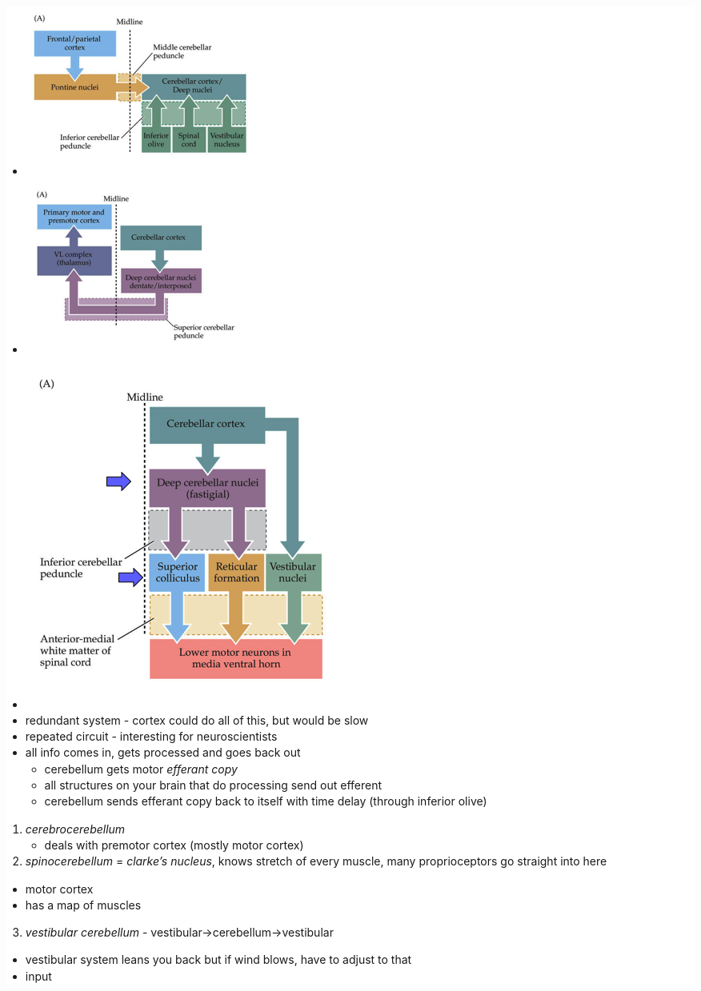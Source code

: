 - ![](../assets/19_5.png)
- ![](../assets/19_6.png)
- ![](../assets/19_7.png)
- redundant system - cortex could do all of this, but would be slow
- repeated circuit - interesting for neuroscientists
- all info comes in, gets processed and goes back out
  - cerebellum gets motor *efferant copy*
  - all structures on your brain that do processing send out efferent
  - cerebellum sends efferant copy back to itself with time delay (through inferior olive)
1. *cerebrocerebellum*
   - deals with premotor cortex (mostly motor cortex)
2. *spinocerebellum* = *clarke’s nucleus*, knows stretch of every muscle, many proprioceptors go straight into here
  - motor cortex
  - has a map of muscles
3. *vestibular cerebellum* - vestibular->cerebellum->vestibular
  - vestibular system leans you back but if wind blows, have to adjust to that
- input
